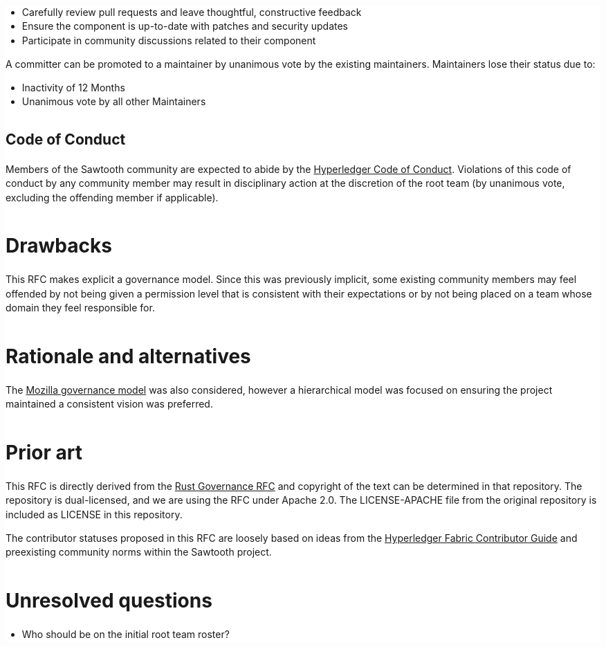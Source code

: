 - Carefully review pull requests and leave thoughtful, constructive feedback
- Ensure the component is up-to-date with patches and security updates
- Participate in community discussions related to their component

A committer can be promoted to a maintainer by unanimous vote by the existing
maintainers. Maintainers lose their status due to:

- Inactivity of 12 Months
- Unanimous vote by all other Maintainers

## Code of Conduct

Members of the Sawtooth community are expected to abide by the [Hyperledger Code of Conduct][hyperledger-coc].
Violations of this code of conduct by any community member may result in
disciplinary action at the discretion of the root team (by unanimous vote,
excluding the offending member if applicable).

[hyperledger-coc]: https://wiki.hyperledger.org/community/hyperledger-project-code-of-conduct

# Drawbacks
[drawbacks]: #drawbacks

This RFC makes explicit a governance model. Since this was previously implicit,
some existing community members may feel offended by not being given a
permission level that is consistent with their expectations or by not being
placed on a team whose domain they feel responsible for.

# Rationale and alternatives
[alternatives]: #alternatives

The [Mozilla governance model](https://www.mozilla.org/en-US/about/governance/policies/module-ownership/ )
was also considered, however a hierarchical model was focused on ensuring the
project maintained a consistent vision was preferred.

# Prior art
[prior-art]: #prior-art

This RFC is directly derived from the [Rust Governance RFC][rust-gov] and
copyright of the text can be determined in that repository. The repository is
dual-licensed, and we are using the RFC under Apache 2.0. The LICENSE-APACHE
file from the original repository is included as LICENSE in this repository.

[rust-gov]: https://github.com/rust-lang/rfcs/blob/master/text/1068-rust-governance.md

The contributor statuses proposed in this RFC are loosely based on ideas from the [Hyperledger Fabric Contributor Guide](https://hyperledger-fabric.readthedocs.io/en/release-1.0/CONTRIBUTING.html)
and preexisting community norms within the Sawtooth project.

# Unresolved questions
[unresolved]: #unresolved-questions

- Who should be on the initial root team roster?


[summary]: #summary
[motivation]: #motivation
[guide-level-explanation]: #guide-level-explanation
[reference-level-explanation]: #reference-level-explanation
[consensus]: http://en.wikipedia.org/wiki/Consensus_decision-making